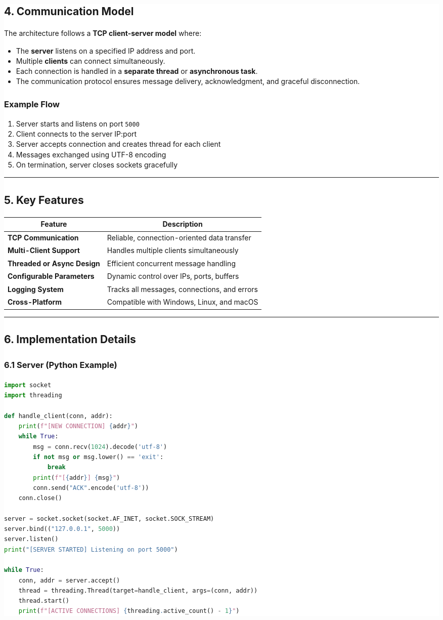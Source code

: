 
## 4. Communication Model

The architecture follows a **TCP client-server model** where:  
- The **server** listens on a specified IP address and port.  
- Multiple **clients** can connect simultaneously.  
- Each connection is handled in a **separate thread** or **asynchronous task**.  
- The communication protocol ensures message delivery, acknowledgment, and graceful disconnection.

### Example Flow
1. Server starts and listens on port `5000`  
2. Client connects to the server IP:port  
3. Server accepts connection and creates thread for each client  
4. Messages exchanged using UTF-8 encoding  
5. On termination, server closes sockets gracefully

---

## 5. Key Features

| Feature | Description |
|----------|-------------|
| **TCP Communication** | Reliable, connection-oriented data transfer |
| **Multi-Client Support** | Handles multiple clients simultaneously |
| **Threaded or Async Design** | Efficient concurrent message handling |
| **Configurable Parameters** | Dynamic control over IPs, ports, buffers |
| **Logging System** | Tracks all messages, connections, and errors |
| **Cross-Platform** | Compatible with Windows, Linux, and macOS |

---

## 6. Implementation Details

### 6.1 Server (Python Example)
```python
import socket
import threading

def handle_client(conn, addr):
    print(f"[NEW CONNECTION] {addr}")
    while True:
        msg = conn.recv(1024).decode('utf-8')
        if not msg or msg.lower() == 'exit':
            break
        print(f"[{addr}] {msg}")
        conn.send("ACK".encode('utf-8'))
    conn.close()

server = socket.socket(socket.AF_INET, socket.SOCK_STREAM)
server.bind(("127.0.0.1", 5000))
server.listen()
print("[SERVER STARTED] Listening on port 5000")

while True:
    conn, addr = server.accept()
    thread = threading.Thread(target=handle_client, args=(conn, addr))
    thread.start()
    print(f"[ACTIVE CONNECTIONS] {threading.active_count() - 1}")
```
